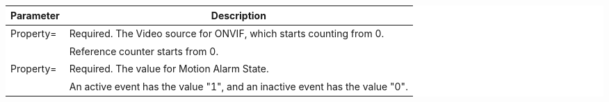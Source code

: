 | Parameter | Description |
| --- | --- |
| Property=<Source> | Required. The Video source for ONVIF, which starts counting from 0. |
| <Source> | Reference counter starts from 0. |
| Property=<Data> | Required. The value for Motion Alarm State. |
| <State> | An active event has the value "1", and an inactive event has the value "0". |

